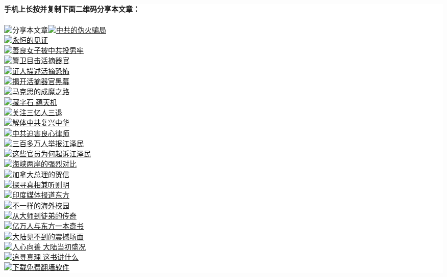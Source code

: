 <strong>手机上长按并复制下面二维码分享本文章：</strong><br><br><img src="https://quickchart.io/qr?size=256&text=https://github.com/1992513/djy/blob/master/gb/24/7/19/n14293970.md%231" title="分享本文章"></td><td VALIGN=TOP><a href="https://github.com/1992513/djy/blob/master/gb/16/1/21/n4622075.md?dfh#1" target="_blank"><img src="https://raw.githubusercontent.com/1992513/djy/master/gb/300/wei-f1.jpg" title="中共的伪火骗局"  alt="中共的伪火骗局"></a><br><a href="https://github.com/1992513/www/blob/master/README.md?dfh#9" target="_blank"><img src="https://raw.githubusercontent.com/1992513/djy/master/gb/300/yong-h.jpg" title="永恒的见证"  alt="永恒的见证"></a><br><a href="https://github.com/1992513/djy/blob/master/gb/13/9/29/n3974789.md?dfh#1" target="_blank"><img src="https://raw.githubusercontent.com/1992513/djy/master/gb/300/shang-lnz.jpg" title="善良女子被中共投男牢"  alt="善良女子被中共投男牢"></a><br><a href="https://github.com/1992513/djy/blob/master/gb/16/3/16/n4663449.md?dfh#1" target="_blank"><img src="https://raw.githubusercontent.com/1992513/djy/master/gb/300/huo-z3.jpg" title="警卫目击活摘器官"  alt="警卫目击活摘器官"></a><br><a href="https://github.com/1992513/djy/blob/master/gb/16/8/7/n8177641.md?dfh#1" target="_blank"><img src="https://raw.githubusercontent.com/1992513/djy/master/gb/300/huo-z4.jpg" title="证人描述活摘恐怖"  alt="证人描述活摘恐怖"></a><br><a href="https://github.com/1992513/djy/blob/master/gb/10/4/19/n2881569.md?dfh#1" target="_blank"><img src="https://raw.githubusercontent.com/1992513/djy/master/gb/300/huo-z1.jpg" title="揭开活摘器官黑幕"  alt="揭开活摘器官黑幕"></a><br><a href="https://github.com/1992513/djy/blob/master/gb/10/11/7/n3077476.md?dfh#1" target="_blank"><img src="https://raw.githubusercontent.com/1992513/djy/master/gb/300/ma-ks.jpg" title="马克思的成魔之路"  alt="马克思的成魔之路"></a><br><a href="https://github.com/1992513/djy/blob/master/gb/14/6/9/n4173977.md?dfh#1" target="_blank"><img src="https://raw.githubusercontent.com/1992513/djy/master/gb/300/chang-zs.jpg" title="藏字石 蕴天机"  alt="藏字石 蕴天机"></a><br><a href="https://github.com/1992513/djy/blob/master/gb/18/5/10/n10381511.md?dfh#1" target="_blank"><img src="https://raw.githubusercontent.com/1992513/djy/master/gb/300/st1.jpg" title="关注三亿人三退"  alt="关注三亿人三退"></a><br><a href="https://github.com/1992513/djy/blob/master/gb/18/3/21/n10237682.md?dfh#1" target="_blank"><img src="https://raw.githubusercontent.com/1992513/djy/master/gb/300/jie-t.jpg" title="解体中共复兴中华"  alt="解体中共复兴中华"></a><br><a href="https://github.com/1992513/djy/blob/master/gb/9/2/9/n2422991.md?dfh#1" target="_blank"><img src="https://raw.githubusercontent.com/1992513/djy/master/gb/300/gao-zs.jpg" title="中共迫害良心律师"  alt="中共迫害良心律师"></a><br><a href="https://github.com/1992513/djy/blob/master/gb/18/12/9/n10900044.md?dfh#1" target="_blank"><img src="https://raw.githubusercontent.com/1992513/djy/master/gb/300/sj1.jpg" title="三百多万人举报江泽民"  alt="三百多万人举报江泽民"></a><br><a href="https://github.com/1992513/djy/blob/master/gb/18/8/28/n10672014.md?dfh#1" target="_blank"><img src="https://raw.githubusercontent.com/1992513/djy/master/gb/300/sj2.jpg" title="这些官员为何起诉江泽民"  alt="这些官员为何起诉江泽民"></a><br><a href="https://github.com/1992513/djy/blob/master/gb/8/12/18/n2367165.md?dfh#1" target="_blank"><img src="https://raw.githubusercontent.com/1992513/djy/master/gb/300/liangan.jpg" title="海峡两岸的强烈对比"  alt="海峡两岸的强烈对比"></a><br><a href="https://github.com/1992513/djy/blob/master/gb/15/12/10/n4593139.md?dfh#1" target="_blank"><img src="https://raw.githubusercontent.com/1992513/djy/master/gb/300/jia-ndzl.jpg" title="加拿大总理的贺信"  alt="加拿大总理的贺信"></a><br><a href="https://github.com/1992513/djy/blob/master/gb/11/6/17/n3289382.md?dfh#1" target="_blank"><img src="https://raw.githubusercontent.com/1992513/djy/master/gb/300/xiao-wd.jpg" title="探寻真相兼听则明"  alt="探寻真相兼听则明"></a><br><a href="https://github.com/1992513/djy/blob/master/gb/18/10/27/n10812623.md?dfh#1" target="_blank"><img src="https://raw.githubusercontent.com/1992513/djy/master/gb/300/yindu.jpg" title="印度媒体报道东方"  alt="印度媒体报道东方"></a><br><a href="https://github.com/1992513/djy/blob/master/gb/18/6/9/n10469652.md?dfh#1" target="_blank"><img src="https://raw.githubusercontent.com/1992513/djy/master/gb/300/xie-j.jpg" title="不一样的海外校园"  alt="不一样的海外校园"></a><br><a href="https://github.com/1992513/djy/blob/master/gb/7/4/5/n1669415.md?dfh#1" target="_blank"><img src="https://raw.githubusercontent.com/1992513/djy/master/gb/300/li-up.jpg" title="从大师到徒弟的传奇"  alt="从大师到徒弟的传奇"></a><br><a href="https://github.com/1992513/djy/blob/master/gb/17/5/26/n9191512.md?dfh#1" target="_blank"><img src="https://raw.githubusercontent.com/1992513/djy/master/gb/300/zfl2.jpg" title="亿万人与东方一本奇书"  alt="亿万人与东方一本奇书"></a><br><a href="https://github.com/1992513/djy/blob/master/gb/13/11/27/n4020290.md?dfh#1" target="_blank"><img src="https://raw.githubusercontent.com/1992513/djy/master/gb/300/zhen-h.jpg" title="大陆见不到的震撼场面"  alt="大陆见不到的震撼场面"></a><br><a href="https://github.com/1992513/djy/blob/master/gb/15/7/17/n4482910.md?dfh#1" target="_blank"><img src="https://raw.githubusercontent.com/1992513/djy/master/gb/300/dalu-sk.jpg" title="人心向善 大陆当初盛况"  alt="人心向善 大陆当初盛况"></a><br><a href="https://github.com/1992513/djy/blob/master/gb/19/1/5/n10955468.md?dfh#1" target="_blank"><img src="https://raw.githubusercontent.com/1992513/djy/master/gb/300/zfl1.jpg" title="追寻真理 这书讲什么"  alt="追寻真理 这书讲什么"></a><br><a href="https://github.com/1992513/www/blob/master/README.md?dfh#1" target="_blank"><img src="https://raw.githubusercontent.com/1992513/djy/master/gb/300/fq1.jpg" title="下载免费翻墙软件"  alt="下载免费翻墙软件"></a><br></td></tr></table>
